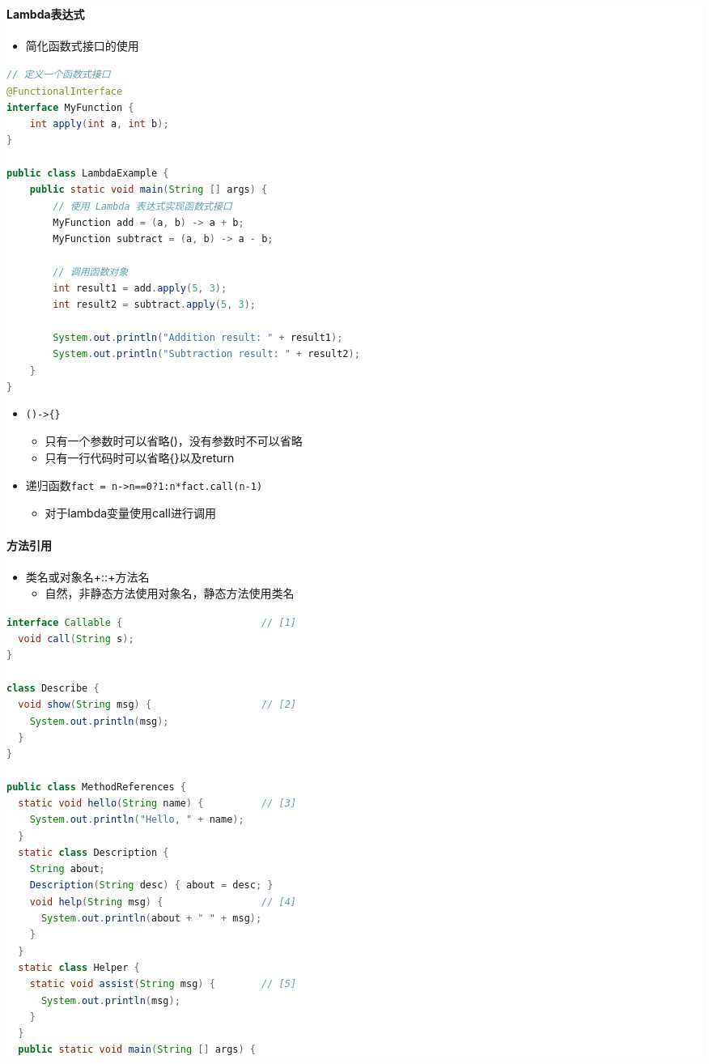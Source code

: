 
#### Lambda表达式

- 简化函数式接口的使用
``` java
// 定义一个函数式接口
@FunctionalInterface
interface MyFunction {
    int apply(int a, int b);
}

public class LambdaExample {
    public static void main(String [] args) {
        // 使用 Lambda 表达式实现函数式接口
        MyFunction add = (a, b) -> a + b;
        MyFunction subtract = (a, b) -> a - b;

        // 调用函数对象
        int result1 = add.apply(5, 3);
        int result2 = subtract.apply(5, 3);

        System.out.println("Addition result: " + result1);
        System.out.println("Subtraction result: " + result2);
    }
}
```

- `()->{}`
  - 只有一个参数时可以省略()，没有参数时不可以省略
  - 只有一行代码时可以省略{}以及return

- 递归函数`fact = n->n==0?1:n*fact.call(n-1)`
  - 对于lambda变量使用call进行调用

#### 方法引用

- 类名或对象名+::+方法名
  - 自然，非静态方法使用对象名，静态方法使用类名
``` java
interface Callable {                        // [1]
  void call(String s);
}

class Describe {
  void show(String msg) {                   // [2]
    System.out.println(msg);
  }
}

public class MethodReferences {
  static void hello(String name) {          // [3]
    System.out.println("Hello, " + name);
  }
  static class Description {
    String about;
    Description(String desc) { about = desc; }
    void help(String msg) {                 // [4]
      System.out.println(about + " " + msg);
    }
  }
  static class Helper {
    static void assist(String msg) {        // [5]
      System.out.println(msg);
    }
  }
  public static void main(String [] args) {
```